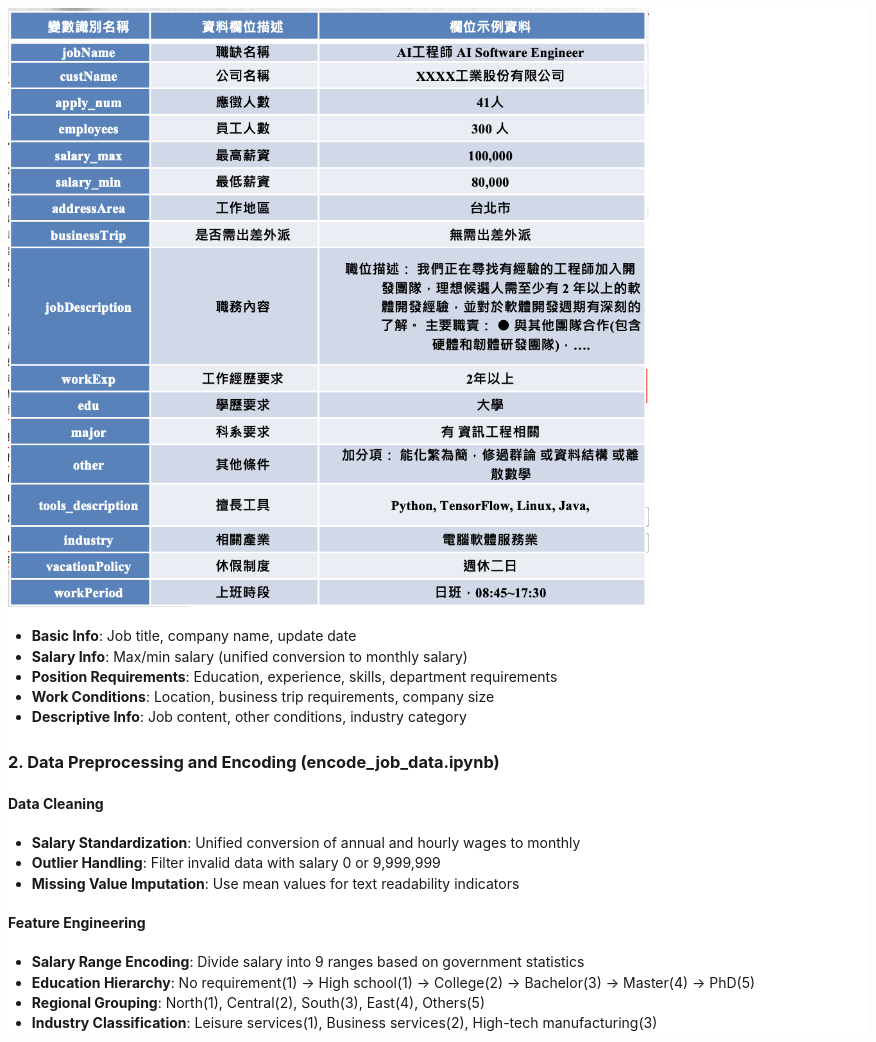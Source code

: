 ![Job Data Fields](./images/job_detail_column.png)


- **Basic Info**: Job title, company name, update date
- **Salary Info**: Max/min salary (unified conversion to monthly salary)
- **Position Requirements**: Education, experience, skills, department requirements
- **Work Conditions**: Location, business trip requirements, company size
- **Descriptive Info**: Job content, other conditions, industry category

### 2. Data Preprocessing and Encoding (encode_job_data.ipynb)

#### Data Cleaning

- **Salary Standardization**: Unified conversion of annual and hourly wages to monthly
- **Outlier Handling**: Filter invalid data with salary 0 or 9,999,999
- **Missing Value Imputation**: Use mean values for text readability indicators

#### Feature Engineering

- **Salary Range Encoding**: Divide salary into 9 ranges based on government statistics
- **Education Hierarchy**: No requirement(1) → High school(1) → College(2) → Bachelor(3) → Master(4) → PhD(5)
- **Regional Grouping**: North(1), Central(2), South(3), East(4), Others(5)
- **Industry Classification**: Leisure services(1), Business services(2), High-tech manufacturing(3)
